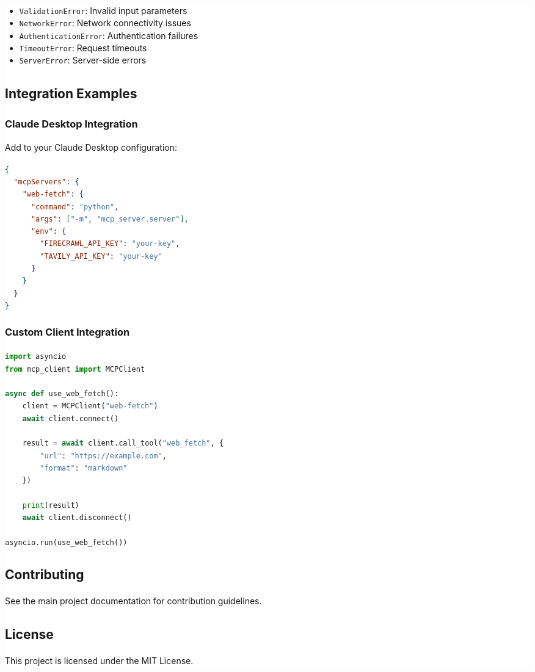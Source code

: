 - `ValidationError`: Invalid input parameters
- `NetworkError`: Network connectivity issues
- `AuthenticationError`: Authentication failures
- `TimeoutError`: Request timeouts
- `ServerError`: Server-side errors

## Integration Examples

### Claude Desktop Integration

Add to your Claude Desktop configuration:

```json
{
  "mcpServers": {
    "web-fetch": {
      "command": "python",
      "args": ["-m", "mcp_server.server"],
      "env": {
        "FIRECRAWL_API_KEY": "your-key",
        "TAVILY_API_KEY": "your-key"
      }
    }
  }
}
```

### Custom Client Integration

```python
import asyncio
from mcp_client import MCPClient

async def use_web_fetch():
    client = MCPClient("web-fetch")
    await client.connect()

    result = await client.call_tool("web_fetch", {
        "url": "https://example.com",
        "format": "markdown"
    })

    print(result)
    await client.disconnect()

asyncio.run(use_web_fetch())
```

## Contributing

See the main project documentation for contribution guidelines.

## License

This project is licensed under the MIT License.
